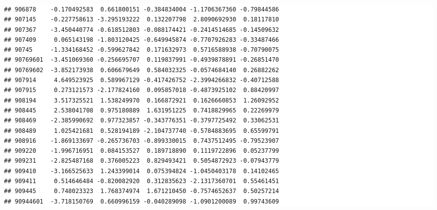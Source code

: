     ## 906878    -0.170492583  0.661800151 -0.384834004 -1.1706367360 -0.79844586
    ## 907145    -0.227758613 -3.295193222  0.132207798  2.8090692930  0.18117810
    ## 907367    -3.450440774 -0.618512803 -0.088174421 -0.2414514685 -0.14509632
    ## 907409     0.065143198 -1.803120425 -0.649945874 -0.7707926283 -0.33487466
    ## 90745     -1.334168452 -0.599627842  0.171632973  0.5716588938 -0.70790075
    ## 90769601  -3.451069360 -0.256695707  0.119837991 -0.4939878891 -0.26851470
    ## 90769602  -3.852173938  0.606679649  0.584032325 -0.0574684140  0.26882262
    ## 907914     4.649523925  0.589967129 -0.417426752 -2.3994266832 -0.40712588
    ## 907915     0.273121573 -2.177824160  0.095857018 -0.4873925102  0.88420997
    ## 908194     3.517325521  1.538249970  0.166872921  0.1626660853  1.26092952
    ## 908445     2.538041708  0.975180889  1.631951225  0.7418829965  0.22269979
    ## 908469    -2.385990692  0.977323857 -0.343776351 -0.3797725492  0.33062531
    ## 908489     1.025421681  0.528194189 -2.104737740 -0.5784883695  0.65599791
    ## 908916    -1.869133697 -0.265736703 -0.899330015  0.7437512495 -0.79523907
    ## 909220    -1.996716951  0.084153527  0.189718890  0.1119722896  0.05237799
    ## 909231    -2.825487168  0.376005223  0.829493421  0.5054872923 -0.07943779
    ## 909410    -3.166525633  1.243399014  0.075394824 -1.0450403178  0.14102465
    ## 909411     0.514646484 -0.820082920  0.312835623 -2.1317360701  0.55461451
    ## 909445     0.748023323  1.768374974  1.671210450 -0.7574652637  0.50257214
    ## 90944601  -3.718150769  0.660996159 -0.040289098 -1.0901200089  0.99743609